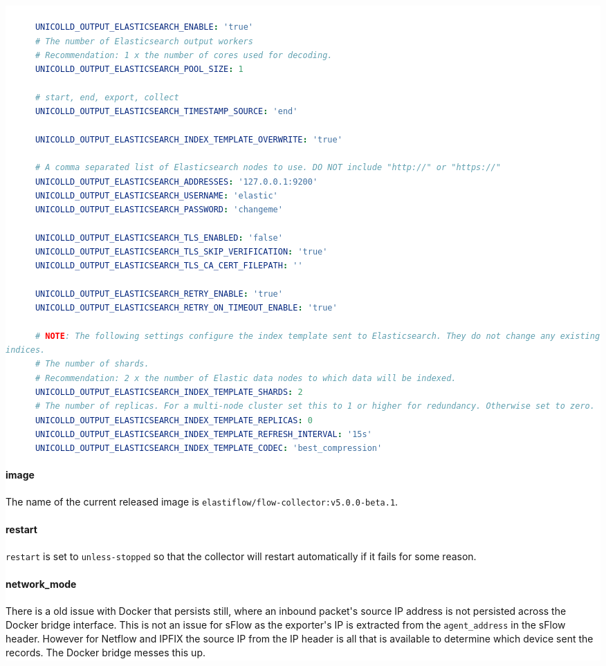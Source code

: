 ```yaml

      UNICOLLD_OUTPUT_ELASTICSEARCH_ENABLE: 'true'
      # The number of Elasticsearch output workers
      # Recommendation: 1 x the number of cores used for decoding.
      UNICOLLD_OUTPUT_ELASTICSEARCH_POOL_SIZE: 1

      # start, end, export, collect
      UNICOLLD_OUTPUT_ELASTICSEARCH_TIMESTAMP_SOURCE: 'end'

      UNICOLLD_OUTPUT_ELASTICSEARCH_INDEX_TEMPLATE_OVERWRITE: 'true'

      # A comma separated list of Elasticsearch nodes to use. DO NOT include "http://" or "https://"
      UNICOLLD_OUTPUT_ELASTICSEARCH_ADDRESSES: '127.0.0.1:9200'
      UNICOLLD_OUTPUT_ELASTICSEARCH_USERNAME: 'elastic'
      UNICOLLD_OUTPUT_ELASTICSEARCH_PASSWORD: 'changeme'

      UNICOLLD_OUTPUT_ELASTICSEARCH_TLS_ENABLED: 'false'
      UNICOLLD_OUTPUT_ELASTICSEARCH_TLS_SKIP_VERIFICATION: 'true'
      UNICOLLD_OUTPUT_ELASTICSEARCH_TLS_CA_CERT_FILEPATH: ''

      UNICOLLD_OUTPUT_ELASTICSEARCH_RETRY_ENABLE: 'true'
      UNICOLLD_OUTPUT_ELASTICSEARCH_RETRY_ON_TIMEOUT_ENABLE: 'true'

      # NOTE: The following settings configure the index template sent to Elasticsearch. They do not change any existing indices.
      # The number of shards.
      # Recommendation: 2 x the number of Elastic data nodes to which data will be indexed.
      UNICOLLD_OUTPUT_ELASTICSEARCH_INDEX_TEMPLATE_SHARDS: 2
      # The number of replicas. For a multi-node cluster set this to 1 or higher for redundancy. Otherwise set to zero.
      UNICOLLD_OUTPUT_ELASTICSEARCH_INDEX_TEMPLATE_REPLICAS: 0
      UNICOLLD_OUTPUT_ELASTICSEARCH_INDEX_TEMPLATE_REFRESH_INTERVAL: '15s'
      UNICOLLD_OUTPUT_ELASTICSEARCH_INDEX_TEMPLATE_CODEC: 'best_compression'
```

#### image

The name of the current released image is `elastiflow/flow-collector:v5.0.0-beta.1`.

#### restart

`restart` is set to `unless-stopped` so that the collector will restart automatically if it fails for some reason.

#### network_mode

There is a old issue with Docker that persists still, where an inbound packet's source IP address is not persisted across the Docker bridge interface. This is not an issue for sFlow as the exporter's IP is extracted from the `agent_address` in the sFlow header. However for Netflow and IPFIX the source IP from the IP header is all that is available to determine which device sent the records. The Docker bridge messes this up.
